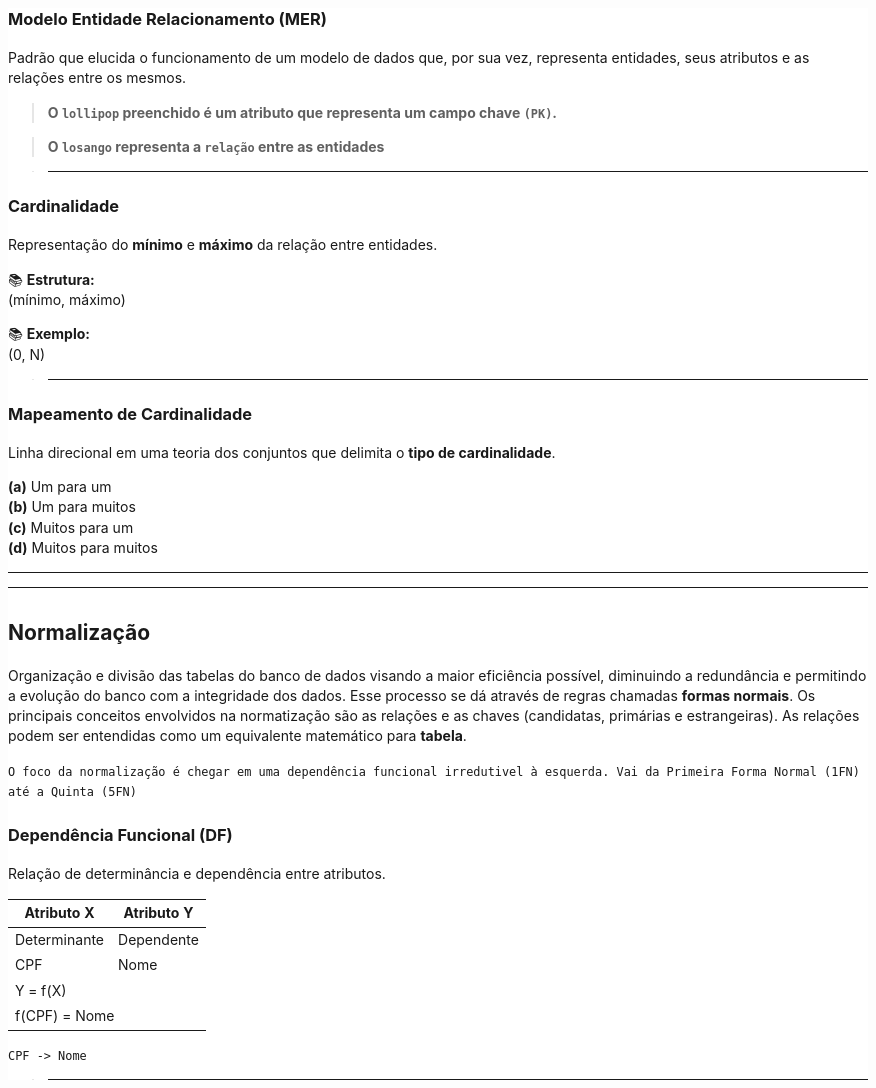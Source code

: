 ### **Modelo Entidade Relacionamento (MER)**
Padrão que elucida o funcionamento de um modelo de dados que, por sua vez, representa entidades, seus atributos e as relações entre os mesmos.

>**O `lollipop` preenchido é um atributo que representa um campo chave `(PK)`.**

>**O `losango` representa a `relação` entre as entidades**

>---

### **Cardinalidade**
Representação do **mínimo** e **máximo** da relação entre entidades.

📚 **Estrutura:**  
(mínimo, máximo)

📚 **Exemplo:**  
(0, N)

>---

### **Mapeamento de Cardinalidade**
Linha direcional em uma teoria dos conjuntos que delimita o **tipo de cardinalidade**.

**(a)** Um para um  
**(b)** Um para muitos  
**(c)** Muitos para um  
**(d)** Muitos para muitos  

---
---

## **Normalização**
Organização e divisão das tabelas do banco de dados visando a maior eficiência possível, diminuindo a redundância e permitindo a evolução do banco com a integridade dos dados. Esse processo se dá através de regras chamadas **formas normais**. Os principais conceitos envolvidos na normatização são as relações e as chaves (candidatas, primárias e estrangeiras). As relações podem ser entendidas como um equivalente matemático para **tabela**.

`O foco da normalização é chegar em uma dependência funcional irredutivel à esquerda. Vai da Primeira Forma Normal (1FN) até a Quinta (5FN)`

### **Dependência Funcional (DF)**
Relação de determinância e dependência entre atributos.

<table><thead><tr><th>Atributo X</th><th>Atributo Y</th></tr></thead><tbody><tr><td>Determinante</td><td>Dependente</td></tr><tr><td>CPF</td><td>Nome</td></tr><tr><td colspan="2">Y = f(X)</td></tr><tr><td colspan="2">f(CPF) = Nome</td></tr></tbody></table>

`CPF -> Nome`

>---

